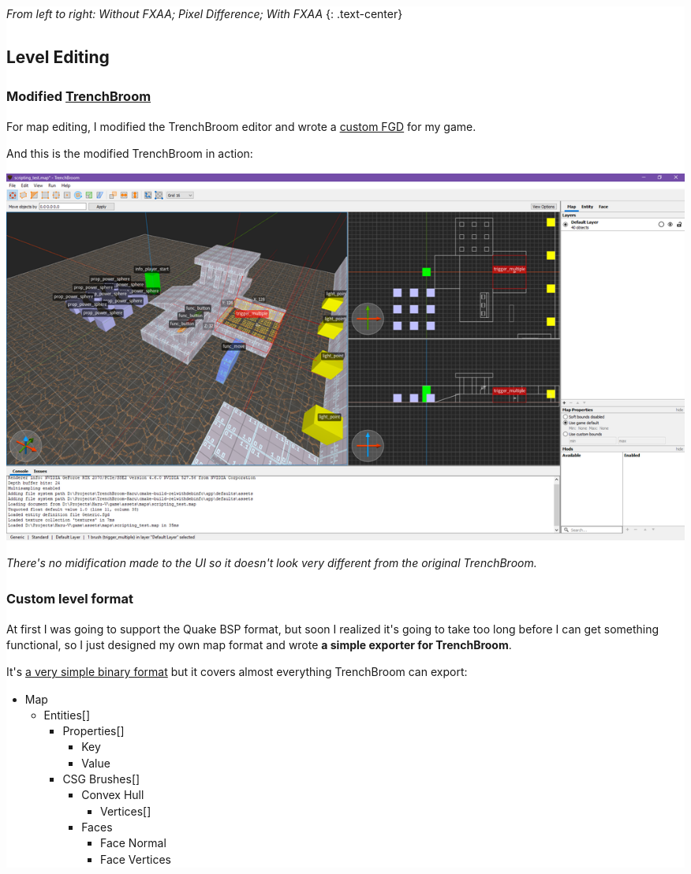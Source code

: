 *From left to right: Without FXAA; Pixel Difference; With FXAA*
{: .text-center}

## Level Editing

###  Modified [TrenchBroom](https://github.com/andyroiiid/TrenchBroom-Haru)

For map editing, I modified the TrenchBroom editor and wrote a [custom FGD](#quakehammer-style-entities) for my game.

And this is the modified TrenchBroom in action:

[![TrenchBroom-Haru](/assets/images/haru-v/trenchbroom.png)](/assets/images/haru-v/trenchbroom.png)

*There's no midification made to the UI so it doesn't look very different from the original TrenchBroom.*

### Custom level format

At first I was going to support the Quake BSP format, but soon I realized it's going to take too long before I can get something functional, so I just designed my own map format and wrote **a simple exporter for TrenchBroom**.

It's [a very simple binary format](https://github.com/andyroiiid/Haru-V/blob/master/docs/haru.hexpat) but it covers almost everything TrenchBroom can export:

- Map
  - Entities[]
    - Properties[]
      - Key
      - Value
    - CSG Brushes[]
      - Convex Hull
        - Vertices[]
      - Faces
        - Face Normal
        - Face Vertices
